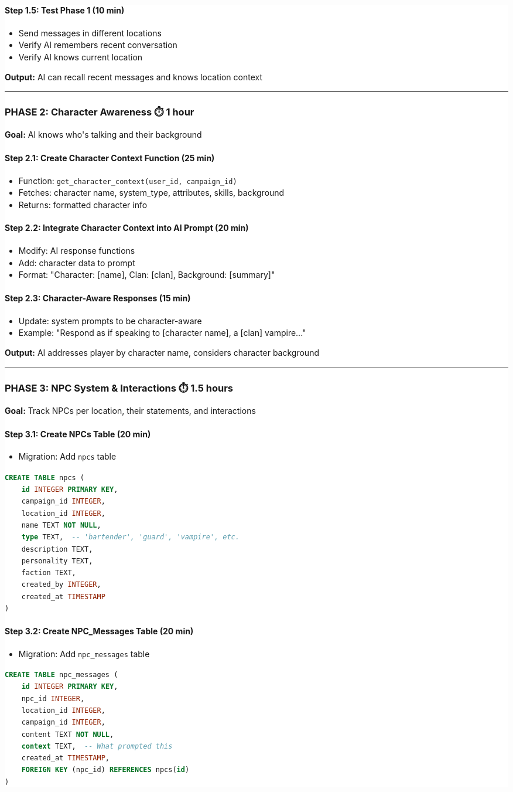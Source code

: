 #### Step 1.5: Test Phase 1 (10 min)
- Send messages in different locations
- Verify AI remembers recent conversation
- Verify AI knows current location

**Output:** AI can recall recent messages and knows location context

---

### **PHASE 2: Character Awareness** ⏱️ 1 hour
**Goal:** AI knows who's talking and their background

#### Step 2.1: Create Character Context Function (25 min)
- Function: `get_character_context(user_id, campaign_id)`
- Fetches: character name, system_type, attributes, skills, background
- Returns: formatted character info

#### Step 2.2: Integrate Character Context into AI Prompt (20 min)
- Modify: AI response functions
- Add: character data to prompt
- Format: "Character: [name], Clan: [clan], Background: [summary]"

#### Step 2.3: Character-Aware Responses (15 min)
- Update: system prompts to be character-aware
- Example: "Respond as if speaking to [character name], a [clan] vampire..."

**Output:** AI addresses player by character name, considers character background

---

### **PHASE 3: NPC System & Interactions** ⏱️ 1.5 hours
**Goal:** Track NPCs per location, their statements, and interactions

#### Step 3.1: Create NPCs Table (20 min)
- Migration: Add `npcs` table
```sql
CREATE TABLE npcs (
    id INTEGER PRIMARY KEY,
    campaign_id INTEGER,
    location_id INTEGER,
    name TEXT NOT NULL,
    type TEXT,  -- 'bartender', 'guard', 'vampire', etc.
    description TEXT,
    personality TEXT,
    faction TEXT,
    created_by INTEGER,
    created_at TIMESTAMP
)
```

#### Step 3.2: Create NPC_Messages Table (20 min)
- Migration: Add `npc_messages` table
```sql
CREATE TABLE npc_messages (
    id INTEGER PRIMARY KEY,
    npc_id INTEGER,
    location_id INTEGER,
    campaign_id INTEGER,
    content TEXT NOT NULL,
    context TEXT,  -- What prompted this
    created_at TIMESTAMP,
    FOREIGN KEY (npc_id) REFERENCES npcs(id)
)
```
